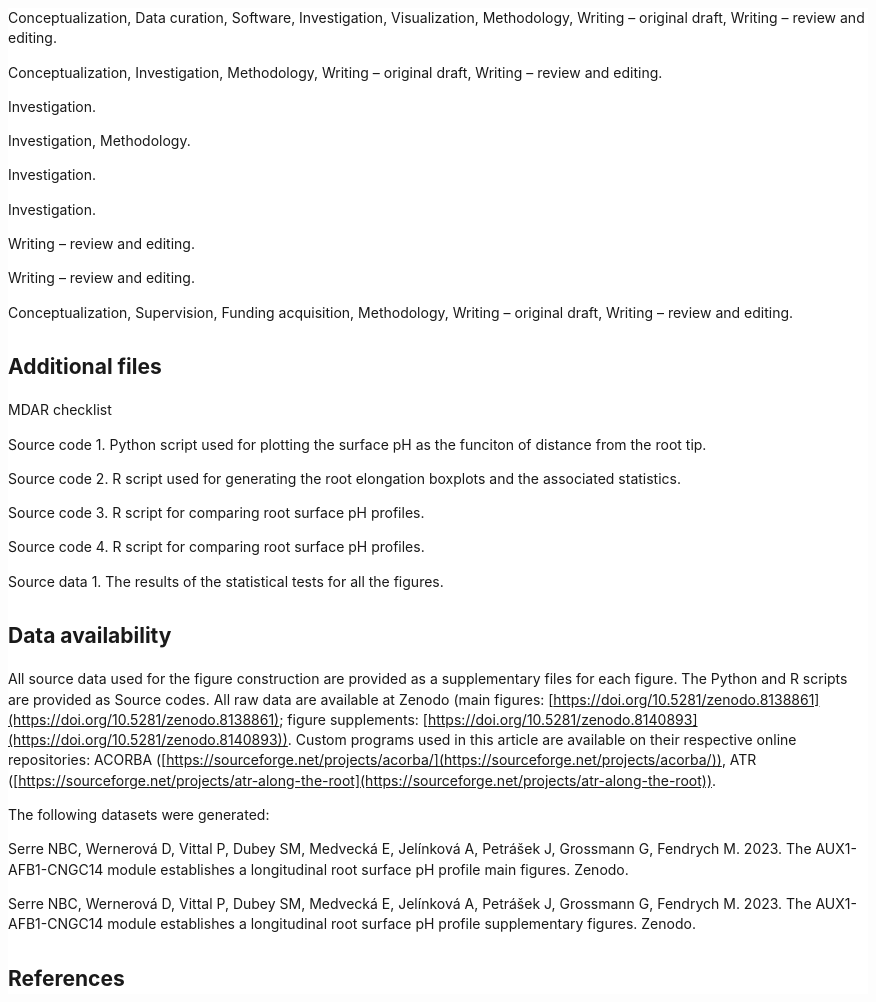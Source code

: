 Conceptualization, Data curation, Software, Investigation, Visualization, Methodology, Writing – original draft, Writing – review and editing.

Conceptualization, Investigation, Methodology, Writing – original draft, Writing – review and editing.

Investigation.

Investigation, Methodology.

Investigation.

Investigation.

Writing – review and editing.

Writing – review and editing.

Conceptualization, Supervision, Funding acquisition, Methodology, Writing – original draft, Writing – review and editing.

## Additional files

MDAR checklist

Source code 1. Python script used for plotting the surface pH as the funciton of distance from the root tip.

Source code 2. R script used for generating the root elongation boxplots and the associated statistics.

Source code 3. R script for comparing root surface pH profiles.

Source code 4. R script for comparing root surface pH profiles.

Source data 1. The results of the statistical tests for all the figures.

## Data availability

All source data used for the figure construction are provided as a supplementary files for each figure. The Python and R scripts are provided as Source codes. All raw data are available at Zenodo (main figures: [https://doi.org/10.5281/zenodo.8138861](https://doi.org/10.5281/zenodo.8138861); figure supplements: [https://doi.org/10.5281/zenodo.8140893](https://doi.org/10.5281/zenodo.8140893)). Custom programs used in this article are available on their respective online repositories: ACORBA ([https://sourceforge.net/projects/acorba/](https://sourceforge.net/projects/acorba/)), ATR ([https://sourceforge.net/projects/atr-along-the-root](https://sourceforge.net/projects/atr-along-the-root)).

The following datasets were generated:

Serre NBC, Wernerová D, Vittal P, Dubey SM, Medvecká E, Jelínková A, Petrášek J, Grossmann G, Fendrych M. 2023. The AUX1-AFB1-CNGC14 module establishes a longitudinal root surface pH profile main figures. Zenodo.

Serre NBC, Wernerová D, Vittal P, Dubey SM, Medvecká E, Jelínková A, Petrášek J, Grossmann G, Fendrych M. 2023. The AUX1-AFB1-CNGC14 module establishes a longitudinal root surface pH profile supplementary figures. Zenodo.

## References
